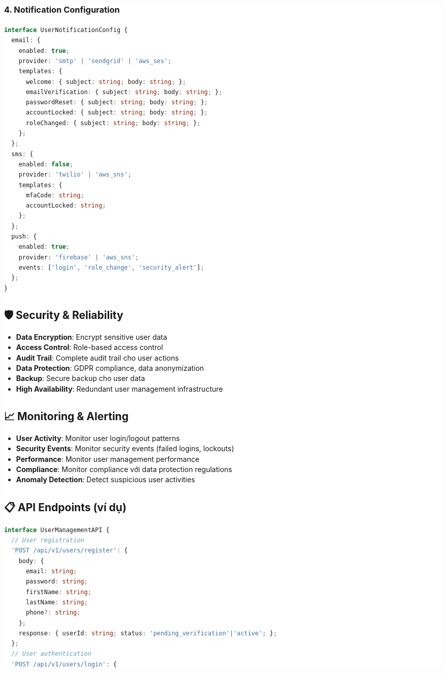 ### 4. Notification Configuration
```typescript
interface UserNotificationConfig {
  email: {
    enabled: true;
    provider: 'smtp' | 'sendgrid' | 'aws_ses';
    templates: {
      welcome: { subject: string; body: string; };
      emailVerification: { subject: string; body: string; };
      passwordReset: { subject: string; body: string; };
      accountLocked: { subject: string; body: string; };
      roleChanged: { subject: string; body: string; };
    };
  };
  sms: {
    enabled: false;
    provider: 'twilio' | 'aws_sns';
    templates: {
      mfaCode: string;
      accountLocked: string;
    };
  };
  push: {
    enabled: true;
    provider: 'firebase' | 'aws_sns';
    events: ['login', 'role_change', 'security_alert'];
  };
}
```

## 🛡️ Security & Reliability
- **Data Encryption**: Encrypt sensitive user data
- **Access Control**: Role-based access control
- **Audit Trail**: Complete audit trail cho user actions
- **Data Protection**: GDPR compliance, data anonymization
- **Backup**: Secure backup cho user data
- **High Availability**: Redundant user management infrastructure

## 📈 Monitoring & Alerting
- **User Activity**: Monitor user login/logout patterns
- **Security Events**: Monitor security events (failed logins, lockouts)
- **Performance**: Monitor user management performance
- **Compliance**: Monitor compliance với data protection regulations
- **Anomaly Detection**: Detect suspicious user activities

## 📋 API Endpoints (ví dụ)
```typescript
interface UserManagementAPI {
  // User registration
  'POST /api/v1/users/register': {
    body: {
      email: string;
      password: string;
      firstName: string;
      lastName: string;
      phone?: string;
    };
    response: { userId: string; status: 'pending_verification'|'active'; };
  };
  // User authentication
  'POST /api/v1/users/login': {
```